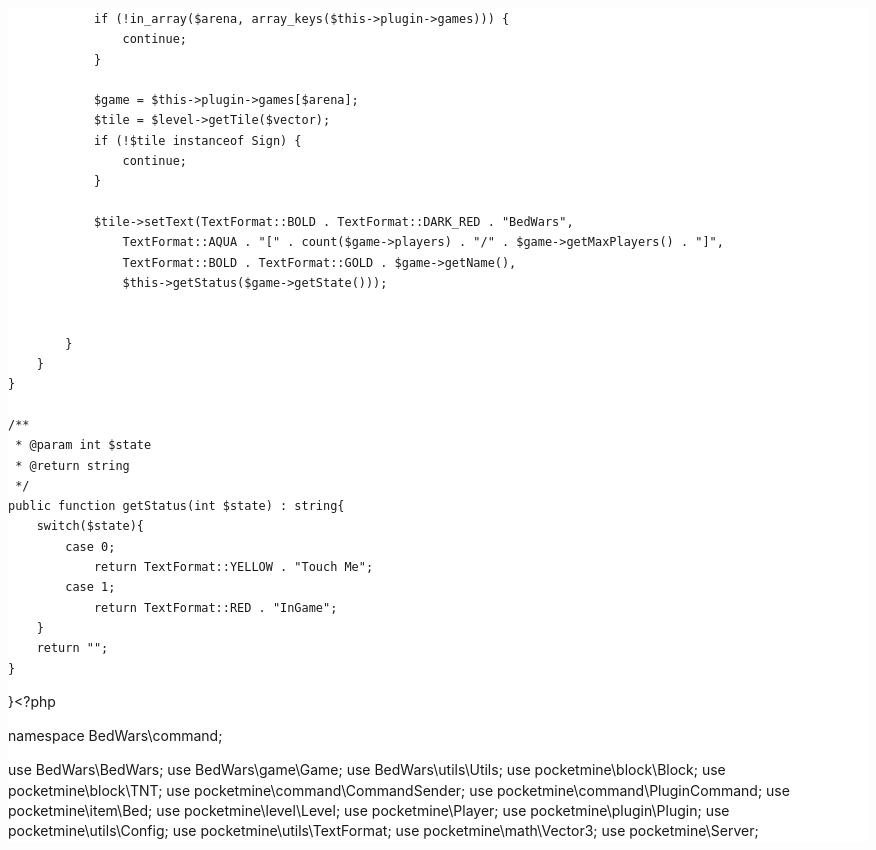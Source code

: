                 if (!in_array($arena, array_keys($this->plugin->games))) {
                    continue;
                }

                $game = $this->plugin->games[$arena];
                $tile = $level->getTile($vector);
                if (!$tile instanceof Sign) {
                    continue;
                }

                $tile->setText(TextFormat::BOLD . TextFormat::DARK_RED . "BedWars",
                    TextFormat::AQUA . "[" . count($game->players) . "/" . $game->getMaxPlayers() . "]",
                    TextFormat::BOLD . TextFormat::GOLD . $game->getName(),
                    $this->getStatus($game->getState()));


            }
        }
    }

    /**
     * @param int $state
     * @return string
     */
    public function getStatus(int $state) : string{
        switch($state){
            case 0;
                return TextFormat::YELLOW . "Touch Me";
            case 1;
                return TextFormat::RED . "InGame";
        }
        return "";
    }

}<?php


namespace BedWars\command;


use BedWars\BedWars;
use BedWars\game\Game;
use BedWars\utils\Utils;
use pocketmine\block\Block;
use pocketmine\block\TNT;
use pocketmine\command\CommandSender;
use pocketmine\command\PluginCommand;
use pocketmine\item\Bed;
use pocketmine\level\Level;
use pocketmine\Player;
use pocketmine\plugin\Plugin;
use pocketmine\utils\Config;
use pocketmine\utils\TextFormat;
use pocketmine\math\Vector3;
use pocketmine\Server;
